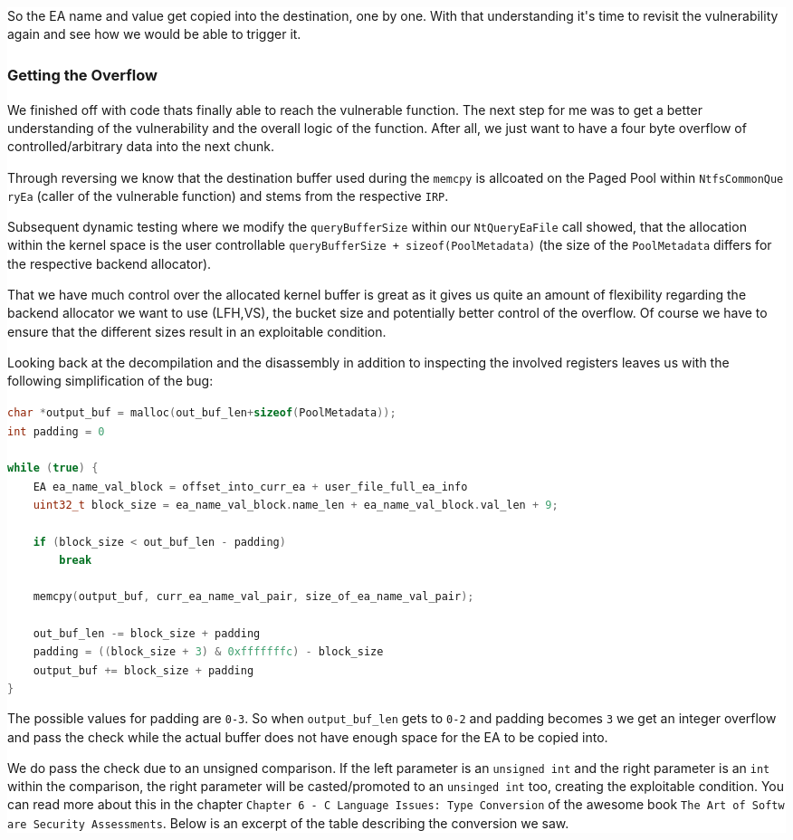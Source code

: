 So the EA name and value get copied into the destination, one by one. With that understanding it's time to revisit the vulnerability again and see how we would be able to trigger it.




### Getting the Overflow

We finished off with code thats finally able to reach the vulnerable function. The next step for me was to get a better understanding of the vulnerability and the overall logic of the function.
After all, we just want to have a four byte overflow of controlled/arbitrary data into the next chunk.

Through reversing we know that the destination buffer used during the `memcpy` is allcoated on the Paged Pool within `NtfsCommonQueryEa` (caller of the vulnerable function) and stems from the respective `IRP`. 



Subsequent dynamic testing where we modify the `queryBufferSize` within our `NtQueryEaFile` call showed, that the allocation within the kernel space is the user controllable `queryBufferSize + sizeof(PoolMetadata)` (the size of the `PoolMetadata` differs for the respective backend allocator). 

That we have much control over the allocated kernel buffer is great as it gives us quite an amount of flexibility regarding the backend allocator we want to use (LFH,VS), the bucket size and potentially better control of the overflow. Of course we have to ensure that the different sizes result in an exploitable condition.


Looking back at the decompilation and the disassembly in addition to inspecting the involved registers leaves us with the following simplification of the bug:


```c
char *output_buf = malloc(out_buf_len+sizeof(PoolMetadata));
int padding = 0

while (true) {
    EA ea_name_val_block = offset_into_curr_ea + user_file_full_ea_info
    uint32_t block_size = ea_name_val_block.name_len + ea_name_val_block.val_len + 9;

    if (block_size < out_buf_len - padding)
        break

    memcpy(output_buf, curr_ea_name_val_pair, size_of_ea_name_val_pair);

    out_buf_len -= block_size + padding
    padding = ((block_size + 3) & 0xfffffffc) - block_size
    output_buf += block_size + padding
}
```

The possible values for padding are `0-3`. So when `output_buf_len` gets to `0-2` and padding becomes `3` we get an integer overflow and pass the check while the actual buffer does not have enough space for the EA to be copied into.

We do pass the check due to an unsigned comparison. If the left parameter is an `unsigned int` and the right parameter is an `int` within the comparison, the right parameter will be casted/promoted to an `unsinged int` too, creating the exploitable condition. You can read more about this in the chapter `Chapter 6 - C Language Issues: Type Conversion` of the awesome book `The Art of Software Security Assessments`. Below is an excerpt of the table describing the conversion we saw.
